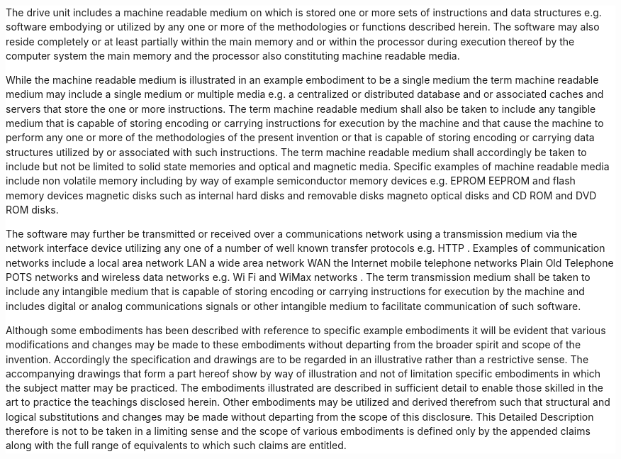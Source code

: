 The drive unit includes a machine readable medium on which is stored one or more sets of instructions and data structures e.g. software embodying or utilized by any one or more of the methodologies or functions described herein. The software may also reside completely or at least partially within the main memory and or within the processor during execution thereof by the computer system the main memory and the processor also constituting machine readable media.

While the machine readable medium is illustrated in an example embodiment to be a single medium the term machine readable medium may include a single medium or multiple media e.g. a centralized or distributed database and or associated caches and servers that store the one or more instructions. The term machine readable medium shall also be taken to include any tangible medium that is capable of storing encoding or carrying instructions for execution by the machine and that cause the machine to perform any one or more of the methodologies of the present invention or that is capable of storing encoding or carrying data structures utilized by or associated with such instructions. The term machine readable medium shall accordingly be taken to include but not be limited to solid state memories and optical and magnetic media. Specific examples of machine readable media include non volatile memory including by way of example semiconductor memory devices e.g. EPROM EEPROM and flash memory devices magnetic disks such as internal hard disks and removable disks magneto optical disks and CD ROM and DVD ROM disks.

The software may further be transmitted or received over a communications network using a transmission medium via the network interface device utilizing any one of a number of well known transfer protocols e.g. HTTP . Examples of communication networks include a local area network LAN a wide area network WAN the Internet mobile telephone networks Plain Old Telephone POTS networks and wireless data networks e.g. Wi Fi and WiMax networks . The term transmission medium shall be taken to include any intangible medium that is capable of storing encoding or carrying instructions for execution by the machine and includes digital or analog communications signals or other intangible medium to facilitate communication of such software.

Although some embodiments has been described with reference to specific example embodiments it will be evident that various modifications and changes may be made to these embodiments without departing from the broader spirit and scope of the invention. Accordingly the specification and drawings are to be regarded in an illustrative rather than a restrictive sense. The accompanying drawings that form a part hereof show by way of illustration and not of limitation specific embodiments in which the subject matter may be practiced. The embodiments illustrated are described in sufficient detail to enable those skilled in the art to practice the teachings disclosed herein. Other embodiments may be utilized and derived therefrom such that structural and logical substitutions and changes may be made without departing from the scope of this disclosure. This Detailed Description therefore is not to be taken in a limiting sense and the scope of various embodiments is defined only by the appended claims along with the full range of equivalents to which such claims are entitled.

